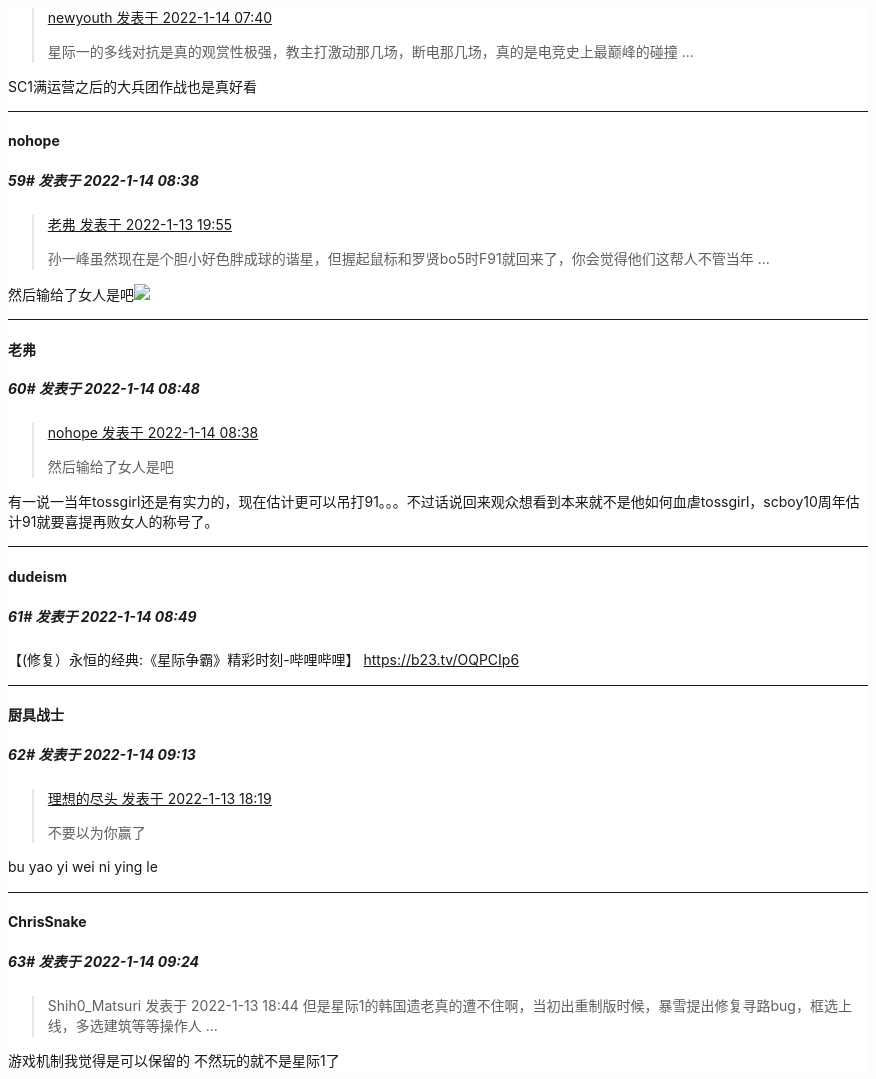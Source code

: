 <blockquote><a href="httphttps://bbs.saraba1st.com/2b/forum.php?mod=redirect&amp;goto=findpost&amp;pid=54281976&amp;ptid=2047178" target="_blank">newyouth 发表于 2022-1-14 07:40</a>

星际一的多线对抗是真的观赏性极强，教主打激动那几场，断电那几场，真的是电竞史上最巅峰的碰撞 ...</blockquote>
SC1满运营之后的大兵团作战也是真好看

*****

####  nohope  
##### 59#       发表于 2022-1-14 08:38

<blockquote><a href="httphttps://bbs.saraba1st.com/2b/forum.php?mod=redirect&amp;goto=findpost&amp;pid=54277185&amp;ptid=2047178" target="_blank">老弗 发表于 2022-1-13 19:55</a>

孙一峰虽然现在是个胆小好色胖成球的谐星，但握起鼠标和罗贤bo5时F91就回来了，你会觉得他们这帮人不管当年 ...</blockquote>
然后输给了女人是吧<img src="https://static.saraba1st.com/image/smiley/face2017/065.png" referrerpolicy="no-referrer">

*****

####  老弗  
##### 60#       发表于 2022-1-14 08:48

<blockquote><a href="httphttps://bbs.saraba1st.com/2b/forum.php?mod=redirect&amp;goto=findpost&amp;pid=54282250&amp;ptid=2047178" target="_blank">nohope 发表于 2022-1-14 08:38</a>

然后输给了女人是吧</blockquote>
有一说一当年tossgirl还是有实力的，现在估计更可以吊打91。。。不过话说回来观众想看到本来就不是他如何血虐tossgirl，scboy10周年估计91就要喜提再败女人的称号了。



*****

####  dudeism  
##### 61#       发表于 2022-1-14 08:49

【(修复）永恒的经典:《星际争霸》精彩时刻-哔哩哔哩】 https://b23.tv/OQPCIp6



*****

####  厨具战士  
##### 62#       发表于 2022-1-14 09:13

<blockquote><a href="httphttps://bbs.saraba1st.com/2b/forum.php?mod=redirect&amp;goto=findpost&amp;pid=54276141&amp;ptid=2047178" target="_blank">理想的尽头 发表于 2022-1-13 18:19</a>

不要以为你赢了</blockquote>
bu yao yi wei ni ying le

*****

####  ChrisSnake  
##### 63#       发表于 2022-1-14 09:24

<blockquote>Shih0_Matsuri 发表于 2022-1-13 18:44
但是星际1的韩国遗老真的遭不住啊，当初出重制版时候，暴雪提出修复寻路bug，框选上线，多选建筑等等操作人 ...</blockquote>
游戏机制我觉得是可以保留的 不然玩的就不是星际1了
